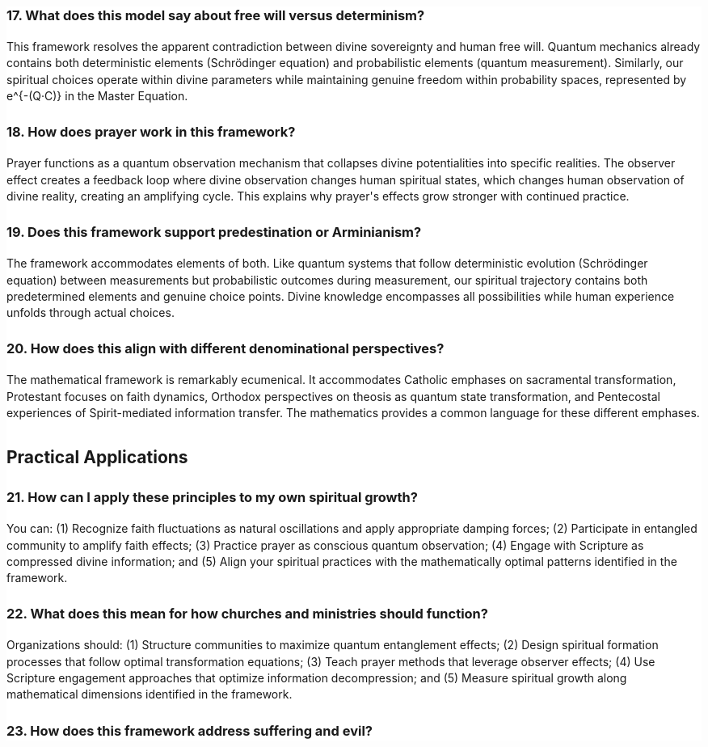 ### 17. What does this model say about free will versus determinism?

This framework resolves the apparent contradiction between divine sovereignty and human free will. Quantum mechanics already contains both deterministic elements (Schrödinger equation) and probabilistic elements (quantum measurement). Similarly, our spiritual choices operate within divine parameters while maintaining genuine freedom within probability spaces, represented by e^{-(Q·C)} in the Master Equation.

### 18. How does prayer work in this framework?

Prayer functions as a quantum observation mechanism that collapses divine potentialities into specific realities. The observer effect creates a feedback loop where divine observation changes human spiritual states, which changes human observation of divine reality, creating an amplifying cycle. This explains why prayer's effects grow stronger with continued practice.

### 19. Does this framework support predestination or Arminianism?

The framework accommodates elements of both. Like quantum systems that follow deterministic evolution (Schrödinger equation) between measurements but probabilistic outcomes during measurement, our spiritual trajectory contains both predetermined elements and genuine choice points. Divine knowledge encompasses all possibilities while human experience unfolds through actual choices.

### 20. How does this align with different denominational perspectives?

The mathematical framework is remarkably ecumenical. It accommodates Catholic emphases on sacramental transformation, Protestant focuses on faith dynamics, Orthodox perspectives on theosis as quantum state transformation, and Pentecostal experiences of Spirit-mediated information transfer. The mathematics provides a common language for these different emphases.

## Practical Applications

### 21. How can I apply these principles to my own spiritual growth?

You can: (1) Recognize faith fluctuations as natural oscillations and apply appropriate damping forces; (2) Participate in entangled community to amplify faith effects; (3) Practice prayer as conscious quantum observation; (4) Engage with Scripture as compressed divine information; and (5) Align your spiritual practices with the mathematically optimal patterns identified in the framework.

### 22. What does this mean for how churches and ministries should function?

Organizations should: (1) Structure communities to maximize quantum entanglement effects; (2) Design spiritual formation processes that follow optimal transformation equations; (3) Teach prayer methods that leverage observer effects; (4) Use Scripture engagement approaches that optimize information decompression; and (5) Measure spiritual growth along mathematical dimensions identified in the framework.

### 23. How does this framework address suffering and evil?

